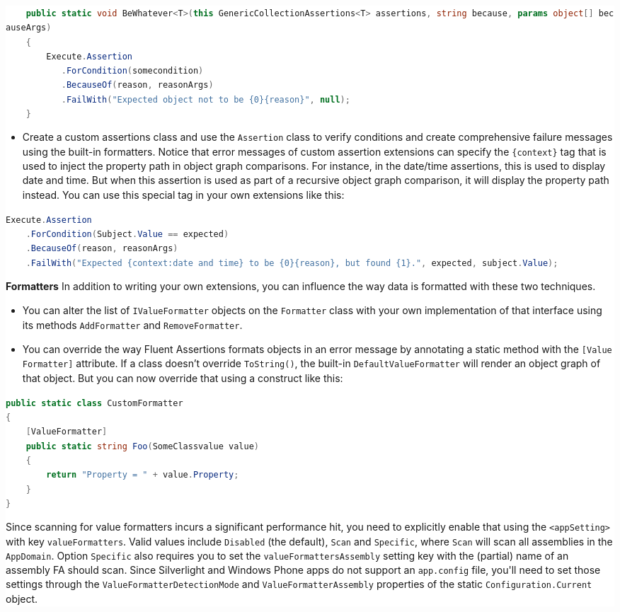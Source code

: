 ```csharp
    public static void BeWhatever<T>(this GenericCollectionAssertions<T> assertions, string because, params object[] becauseArgs)
    { 
        Execute.Assertion
           .ForCondition(somecondition)
           .BecauseOf(reason, reasonArgs)
           .FailWith("Expected object not to be {0}{reason}", null);
    }
```

* Create a custom assertions class and use the `Assertion` class to verify conditions and create comprehensive failure messages using the built-in formatters.
Notice that error messages of custom assertion extensions can specify the `{context}` tag that is used to inject the property path in object graph comparisons.
For instance, in the date/time assertions, this is used to display date and time.
But when this assertion is used as part of a recursive object graph comparison, it will display the property path instead.
You can use this special tag in your own extensions like this:

```csharp
Execute.Assertion
    .ForCondition(Subject.Value == expected)
    .BecauseOf(reason, reasonArgs)
    .FailWith("Expected {context:date and time} to be {0}{reason}, but found {1}.", expected, subject.Value);
```


**Formatters**
In addition to writing your own extensions, you can influence the way data is formatted with these two techniques.

* You can alter the list of `IValueFormatter` objects on the `Formatter` class with your own implementation of that interface using its methods `AddFormatter` and `RemoveFormatter`.

* You can override the way Fluent Assertions formats objects in an error message by annotating a static method with the `[ValueFormatter]` attribute.
If a class doesn’t override `ToString()`, the built-in `DefaultValueFormatter` will render an object graph of that object.
But you can now override that using a construct like this:

```csharp
public static class CustomFormatter
{
    [ValueFormatter]
    public static string Foo(SomeClassvalue value)
    {
        return "Property = " + value.Property;
    }
}
```

Since scanning for value formatters incurs a significant performance hit, you need to explicitly enable that using the `<appSetting>` with key `valueFormatters`.
Valid values include `Disabled` (the default), `Scan` and `Specific`, where `Scan` will scan all assemblies in the `AppDomain`.
Option `Specific` also requires you to set the `valueFormattersAssembly` setting key with the (partial) name of an assembly FA should scan.
Since Silverlight and Windows Phone apps do not support an `app.config` file, you'll need to set those settings through the `ValueFormatterDetectionMode` and `ValueFormatterAssembly` properties of the static `Configuration.Current` object.
